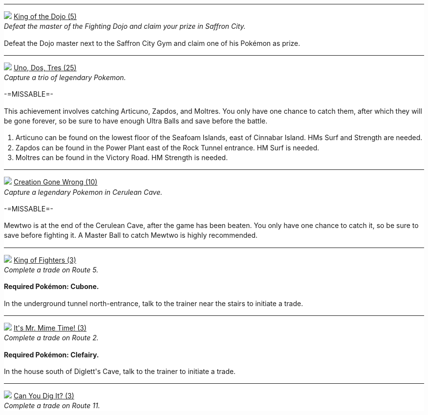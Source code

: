 ***

![](https://s3-eu-west-1.amazonaws.com/i.retroachievements.org/Badge/92346.png) [King of the Dojo (5)]( https://retroachievements.org/achievement/4443)   
_Defeat the master of the Fighting Dojo and claim your prize in Saffron City._

Defeat the Dojo master next to the Saffron City Gym and claim one of his Pokémon as prize.

***

![](https://s3-eu-west-1.amazonaws.com/i.retroachievements.org/Badge/92349.png) [Uno, Dos, Tres (25)]( https://retroachievements.org/achievement/4447)   
_Capture a trio of legendary Pokemon._

-=MISSABLE=-

This achievement involves catching Articuno, Zapdos, and Moltres. You only have one chance to catch them, after which they will be gone forever, so be sure to have enough Ultra Balls and save before the battle.

1. Articuno can be found on the lowest floor of the Seafoam Islands, east of Cinnabar Island. HMs Surf and Strength are needed.
2. Zapdos can be found in the Power Plant east of the Rock Tunnel entrance. HM Surf is needed.
3. Moltres can be found in the Victory Road. HM Strength is needed.

***

![](https://s3-eu-west-1.amazonaws.com/i.retroachievements.org/Badge/92350.png) [Creation Gone Wrong (10)]( https://retroachievements.org/achievement/4448)   
_Capture a legendary Pokemon in Cerulean Cave._

-=MISSABLE=-

Mewtwo is at the end of the Cerulean Cave, after the game has been beaten. You only have one chance to catch it, so be sure to save before fighting it. A Master Ball to catch Mewtwo is highly recommended.

***

![](https://s3-eu-west-1.amazonaws.com/i.retroachievements.org/Badge/92355.png) [King of Fighters (3)]( https://retroachievements.org/achievement/81662)   
_Complete a trade on Route 5._

**Required Pokémon: Cubone.**

In the underground tunnel north-entrance, talk to the trainer near the stairs to initiate a trade.

***

![](https://s3-eu-west-1.amazonaws.com/i.retroachievements.org/Badge/92356.png) [It's Mr. Mime Time! (3)]( https://retroachievements.org/achievement/81663)   
_Complete a trade on Route 2._

**Required Pokémon: Clefairy.**

In the house south of Diglett's Cave, talk to the trainer to initiate a trade.

***

![](https://s3-eu-west-1.amazonaws.com/i.retroachievements.org/Badge/92357.png) [Can You Dig It? (3)]( https://retroachievements.org/achievement/81664)   
_Complete a trade on Route 11._
